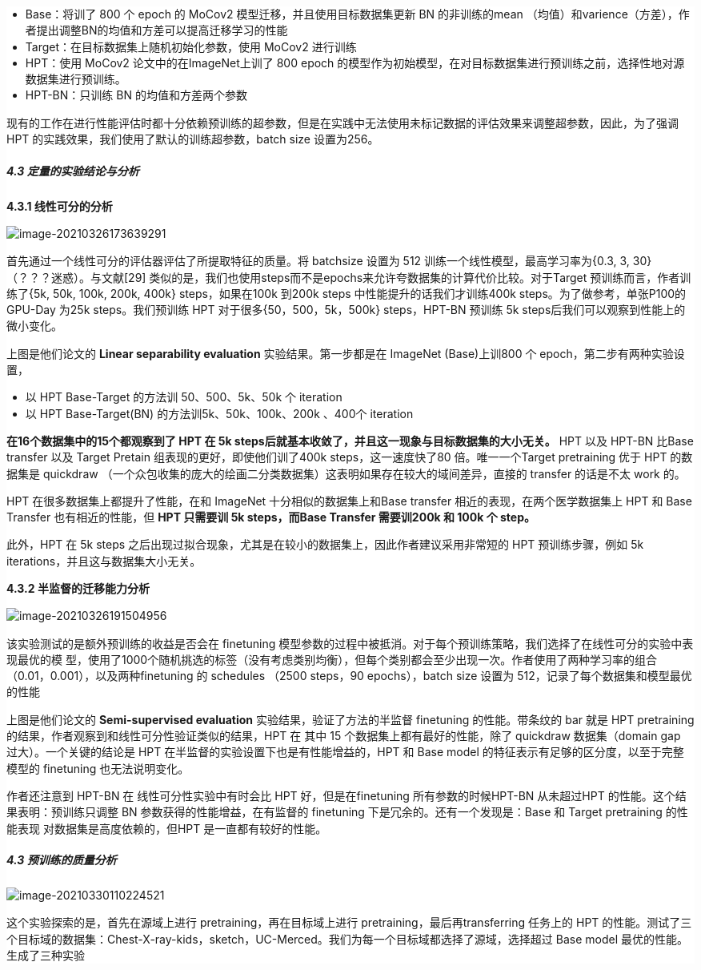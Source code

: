 - Base：将训了 800 个 epoch 的 MoCov2 模型迁移，并且使用目标数据集更新 BN 的非训练的mean （均值）和varience（方差），作者提出调整BN的均值和方差可以提高迁移学习的性能
- Target：在目标数据集上随机初始化参数，使用 MoCov2 进行训练
- HPT：使用 MoCov2 论文中的在ImageNet上训了 800 epoch 的模型作为初始模型，在对目标数据集进行预训练之前，选择性地对源数据集进行预训练。
- HPT-BN：只训练 BN 的均值和方差两个参数

现有的工作在进行性能评估时都十分依赖预训练的超参数，但是在实践中无法使用未标记数据的评估效果来调整超参数，因此，为了强调 HPT 的实践效果，我们使用了默认的训练超参数，batch size 设置为256。

##### 4.3 定量的实验结论与分析

**4.3.1 线性可分的分析**

![image-20210326173639291](https://muyun-blog-pic.oss-cn-shanghai.aliyuncs.com/picgo/image-20210326173639291.png)

首先通过一个线性可分的评估器评估了所提取特征的质量。将 batchsize 设置为 512 训练一个线性模型，最高学习率为{0.3, 3, 30}（？？？迷惑）。与文献[29] 类似的是，我们也使用steps而不是epochs来允许夸数据集的计算代价比较。对于Target 预训练而言，作者训练了{5k, 50k, 100k, 200k, 400k} steps，如果在100k 到200k steps 中性能提升的话我们才训练400k steps。为了做参考，单张P100的 GPU-Day 为25k steps。我们预训练 HPT 对于很多{50，500，5k，500k} steps，HPT-BN 预训练 5k steps后我们可以观察到性能上的微小变化。

上图是他们论文的 **Linear separability evaluation** 实验结果。第一步都是在 ImageNet (Base)上训800 个 epoch，第二步有两种实验设置，

- 以 HPT Base-Target 的方法训 50、500、5k、50k 个 iteration
- 以 HPT Base-Target(BN) 的方法训5k、50k、100k、200k 、400个 iteration

**在16个数据集中的15个都观察到了 HPT 在 5k steps后就基本收敛了，并且这一现象与目标数据集的大小无关。** HPT 以及 HPT-BN 比Base transfer 以及 Target Pretain 组表现的更好，即使他们训了400k steps，这一速度快了80 倍。唯一一个Target pretraining 优于 HPT 的数据集是 quickdraw （一个众包收集的庞大的绘画二分类数据集）这表明如果存在较大的域间差异，直接的 transfer 的话是不太 work 的。

HPT 在很多数据集上都提升了性能，在和 ImageNet 十分相似的数据集上和Base transfer 相近的表现，在两个医学数据集上 HPT 和 Base Transfer 也有相近的性能，但 **HPT 只需要训 5k steps，而Base Transfer 需要训200k 和 100k 个 step。**

此外，HPT 在 5k steps 之后出现过拟合现象，尤其是在较小的数据集上，因此作者建议采用非常短的 HPT 预训练步骤，例如 5k iterations，并且这与数据集大小无关。

**4.3.2 半监督的迁移能力分析**



![image-20210326191504956](https://muyun-blog-pic.oss-cn-shanghai.aliyuncs.com/picgo/image-20210326191504956.png)

该实验测试的是额外预训练的收益是否会在 finetuning 模型参数的过程中被抵消。对于每个预训练策略，我们选择了在线性可分的实验中表现最优的模 型，使用了1000个随机挑选的标签（没有考虑类别均衡），但每个类别都会至少出现一次。作者使用了两种学习率的组合（0.01，0.001），以及两种finetuning 的 schedules （2500 steps，90 epochs），batch size 设置为 512，记录了每个数据集和模型最优的性能

上图是他们论文的 **Semi-supervised evaluation** 实验结果，验证了方法的半监督 finetuning 的性能。带条纹的 bar 就是 HPT pretraining 的结果，作者观察到和线性可分性验证类似的结果，HPT 在 其中 15 个数据集上都有最好的性能，除了 quickdraw 数据集（domain gap 过大）。一个关键的结论是 HPT 在半监督的实验设置下也是有性能增益的，HPT 和 Base model 的特征表示有足够的区分度，以至于完整模型的 finetuning 也无法说明变化。

作者还注意到 HPT-BN 在 线性可分性实验中有时会比 HPT 好，但是在finetuning 所有参数的时候HPT-BN 从未超过HPT 的性能。这个结果表明：预训练只调整 BN 参数获得的性能增益，在有监督的 finetuning 下是冗余的。还有一个发现是：Base 和 Target pretraining 的性能表现 对数据集是高度依赖的，但HPT 是一直都有较好的性能。

##### 4.3 预训练的质量分析

![image-20210330110224521](https://muyun-blog-pic.oss-cn-shanghai.aliyuncs.com/picgo/image-20210330110224521.png)

这个实验探索的是，首先在源域上进行 pretraining，再在目标域上进行 pretraining，最后再transferring 任务上的 HPT 的性能。测试了三个目标域的数据集：Chest-X-ray-kids，sketch，UC-Merced。我们为每一个目标域都选择了源域，选择超过 Base model 最优的性能。生成了三种实验
